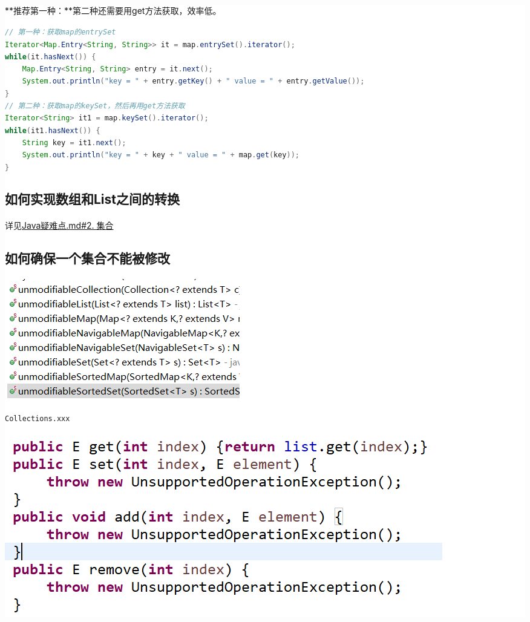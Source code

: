**推荐第一种：**第二种还需要用get方法获取，效率低。

```java
// 第一种：获取map的entrySet
Iterator<Map.Entry<String, String>> it = map.entrySet().iterator();
while(it.hasNext()) {
    Map.Entry<String, String> entry = it.next();
    System.out.println("key = " + entry.getKey() + " value = " + entry.getValue());
}
// 第二种：获取map的keySet，然后再用get方法获取
Iterator<String> it1 = map.keySet().iterator();
while(it1.hasNext()) {
    String key = it1.next();
    System.out.println("key = " + key + " value = " + map.get(key));
}
```

## 如何实现数组和List之间的转换

详见<a href="Java疑难点.md">Java疑难点.md#2. 集合</a>

## 如何确保一个集合不能被修改

![image-20200304231000271](.Java集合.assets\image-20200304231000271.png)

`Collections.xxx`

![image-20200304231156504](.Java集合.assets\image-20200304231156504.png)
